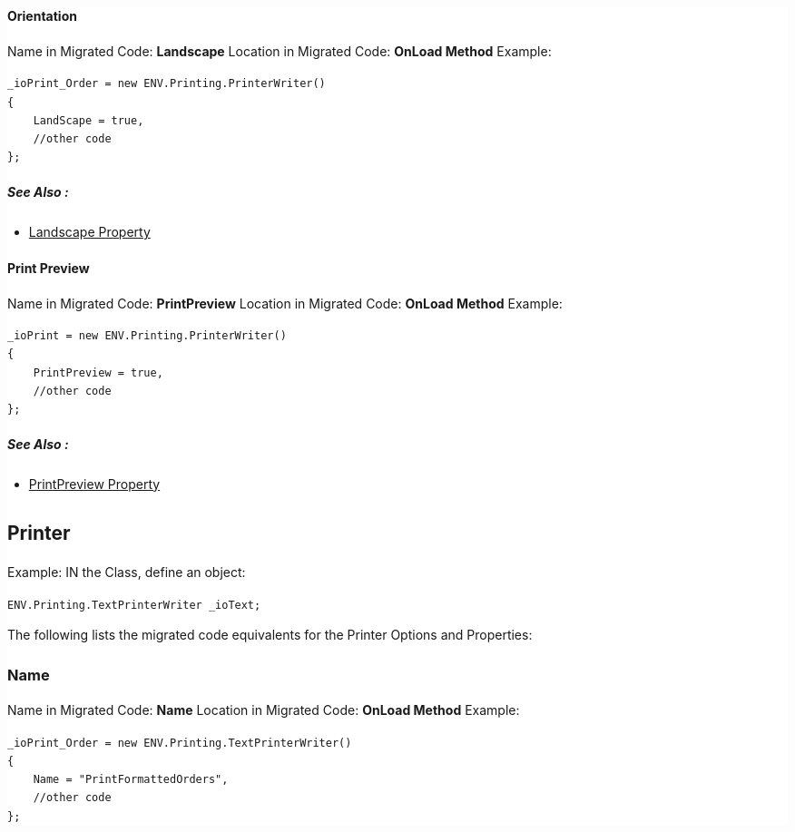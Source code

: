 #### Orientation

Name in Migrated Code: **Landscape** 
Location in Migrated Code: **OnLoad Method** 
Example:
```csdiff
_ioPrint_Order = new ENV.Printing.PrinterWriter()
{
    LandScape = true,
    //other code
};
```
##### See Also :
* [Landscape Property](http://fireflymigration.com/reference/html/P_Firefly_Box_Printing_PrinterWriter_Landscape.htm)  


#### Print Preview

Name in Migrated Code: **PrintPreview** 
Location in Migrated Code: **OnLoad Method**
Example:
```csdiff
_ioPrint = new ENV.Printing.PrinterWriter()
{
    PrintPreview = true,
    //other code
};
```

##### See Also :
* [PrintPreview Property](http://www.fireflymigration.com/reference/html/P_Firefly_Box_Printing_PrinterWriter_PrintPreview.htm)  



## Printer


Example: IN the Class, define an object:

```ENV.Printing.TextPrinterWriter _ioText;```

The following lists the migrated code equivalents for the Printer Options and Properties:

### Name

Name in Migrated Code: **Name**
Location in Migrated Code: **OnLoad Method** 
Example:
```csdiff
_ioPrint_Order = new ENV.Printing.TextPrinterWriter()
{
    Name = "PrintFormattedOrders",
    //other code
};
```
